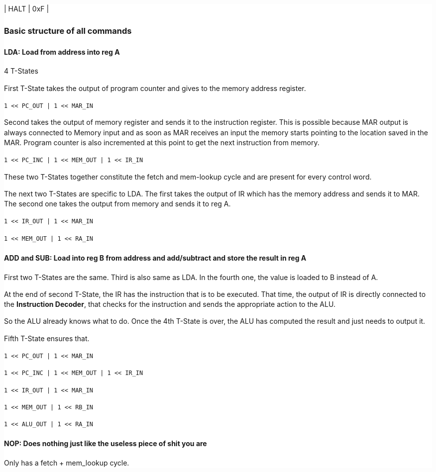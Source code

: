| HALT     | 0xF          |

### Basic structure of all commands

#### LDA: Load from address into reg A

4 T-States

First T-State takes the output of program counter and gives to the memory address register.

`1 << PC_OUT | 1 << MAR_IN`

Second takes the output of memory register and sends it to the instruction register. This is possible because MAR output is always connected to Memory input and as soon as MAR receives an input the memory starts pointing to the location saved in the MAR. Program counter is also incremented at this point to get the next instruction from memory.

`1 << PC_INC | 1 << MEM_OUT | 1 << IR_IN`

These two T-States together constitute the fetch and mem-lookup cycle and are present for every control word.

The next two T-States are specific to LDA. The first takes the output of IR which has the memory address and sends it to MAR. The second one takes the output from memory and sends it to reg A.

`1 << IR_OUT | 1 << MAR_IN`

`1 << MEM_OUT | 1 << RA_IN`

#### ADD and SUB: Load into reg B from address and add/subtract and store the result in reg A

First two T-States are the same.
Third is also same as LDA.
In the fourth one, the value is loaded to B instead of A.

At the end of second T-State, the IR has the instruction that is to be executed. That time, the output of IR is directly connected to the **Instruction Decoder**, that checks for the instruction and sends the appropriate action to the ALU.

So the ALU already knows what to do. Once the 4th T-State is over, the ALU has computed the result and just needs to output it.

Fifth T-State ensures that.

`1 << PC_OUT | 1 << MAR_IN`

`1 << PC_INC | 1 << MEM_OUT | 1 << IR_IN`

`1 << IR_OUT | 1 << MAR_IN`

`1 << MEM_OUT | 1 << RB_IN`

`1 << ALU_OUT | 1 << RA_IN`

#### NOP: Does nothing just like the useless piece of shit you are

Only has a fetch + mem_lookup cycle.
